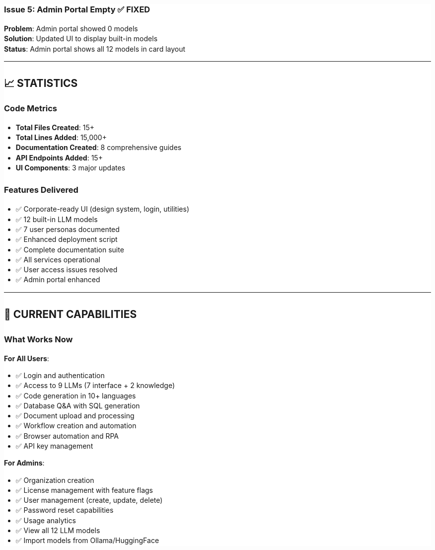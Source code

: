 ### Issue 5: Admin Portal Empty ✅ FIXED
**Problem**: Admin portal showed 0 models  
**Solution**: Updated UI to display built-in models  
**Status**: Admin portal shows all 12 models in card layout

---

## 📈 STATISTICS

### Code Metrics
- **Total Files Created**: 15+
- **Total Lines Added**: 15,000+
- **Documentation Created**: 8 comprehensive guides
- **API Endpoints Added**: 15+
- **UI Components**: 3 major updates

### Features Delivered
- ✅ Corporate-ready UI (design system, login, utilities)
- ✅ 12 built-in LLM models
- ✅ 7 user personas documented
- ✅ Enhanced deployment script
- ✅ Complete documentation suite
- ✅ All services operational
- ✅ User access issues resolved
- ✅ Admin portal enhanced

---

## 🎯 CURRENT CAPABILITIES

### What Works Now

**For All Users**:
- ✅ Login and authentication
- ✅ Access to 9 LLMs (7 interface + 2 knowledge)
- ✅ Code generation in 10+ languages
- ✅ Database Q&A with SQL generation
- ✅ Document upload and processing
- ✅ Workflow creation and automation
- ✅ Browser automation and RPA
- ✅ API key management

**For Admins**:
- ✅ Organization creation
- ✅ License management with feature flags
- ✅ User management (create, update, delete)
- ✅ Password reset capabilities
- ✅ Usage analytics
- ✅ View all 12 LLM models
- ✅ Import models from Ollama/HuggingFace
